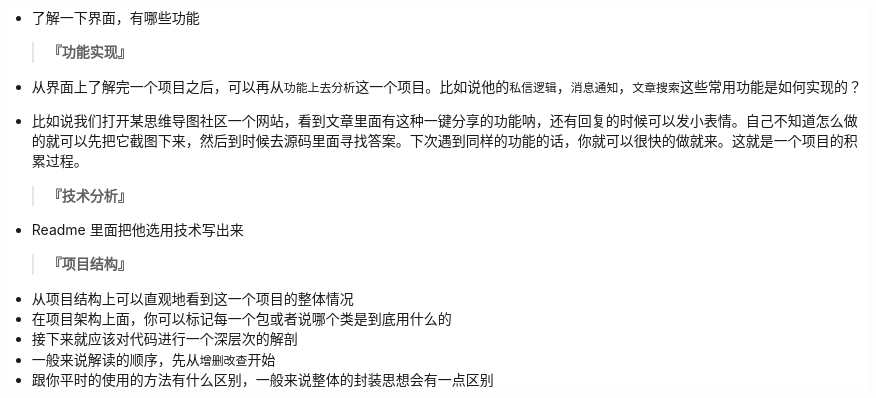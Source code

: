 + 了解一下界面，有哪些功能

> **『功能实现』**

+ 从界面上了解完一个项目之后，可以再从`功能上去分析`这一个项目。比如说他的`私信逻辑`，`消息通知`，`文章搜索`这些常用功能是如何实现的？

+ 比如说我们打开某思维导图社区一个网站，看到文章里面有这种一键分享的功能呐，还有回复的时候可以发小表情。自己不知道怎么做的就可以先把它截图下来，然后到时候去源码里面寻找答案。下次遇到同样的功能的话，你就可以很快的做就来。这就是一个项目的积累过程。

> **『技术分析』**

+ Readme 里面把他选用技术写出来

> **『项目结构』**

+ 从项目结构上可以直观地看到这一个项目的整体情况
+ 在项目架构上面，你可以标记每一个包或者说哪个类是到底用什么的
+ 接下来就应该对代码进行一个深层次的解剖
+ 一般来说解读的顺序，先从`增删改查`开始
+ 跟你平时的使用的方法有什么区别，一般来说整体的封装思想会有一点区别















